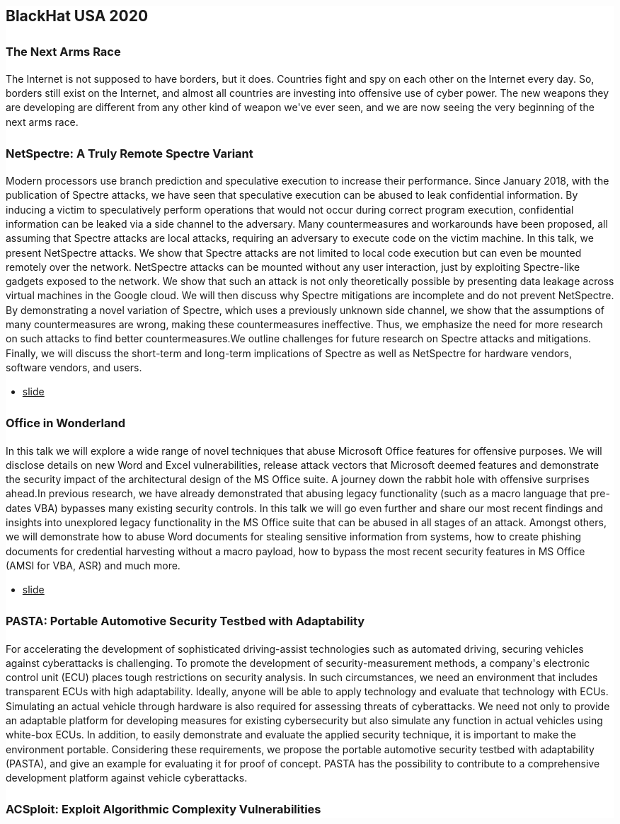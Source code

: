 ## BlackHat USA 2020
### The Next Arms Race
The Internet is not supposed to have borders, but it does. Countries fight and spy on each other on the Internet every day. So, borders still exist on the Internet, and almost all countries are investing into offensive use of cyber power. The new weapons they are developing are different from any other kind of weapon we've ever seen, and we are now seeing the very beginning of the next arms race.
### NetSpectre: A Truly Remote Spectre Variant
Modern processors use branch prediction and speculative execution to increase their performance. Since January 2018, with the publication of Spectre attacks, we have seen that speculative execution can be abused to leak confidential information. By inducing a victim to speculatively perform operations that would not occur during correct program execution, confidential information can be leaked via a side channel to the adversary. Many countermeasures and workarounds have been proposed, all assuming that Spectre attacks are local attacks, requiring an adversary to execute code on the victim machine. In this talk, we present NetSpectre attacks. We show that Spectre attacks are not limited to local code execution but can even be mounted remotely over the network. NetSpectre attacks can be mounted without any user interaction, just by exploiting Spectre-like gadgets exposed to the network. We show that such an attack is not only theoretically possible by presenting data leakage across virtual machines in the Google cloud. We will then discuss why Spectre mitigations are incomplete and do not prevent NetSpectre. By demonstrating a novel variation of Spectre, which uses a previously unknown side channel, we show that the assumptions of many countermeasures are wrong, making these countermeasures ineffective. Thus, we emphasize the need for more research on such attacks to find better countermeasures.We outline challenges for future research on Spectre attacks and mitigations. Finally, we will discuss the short-term and long-term implications of Spectre as well as NetSpectre for hardware vendors, software vendors, and users.
- [slide](http://i.blackhat.com/asia-19/Thu-March-28/bh-asia-Schwarz-NetSpectre-A-Truly-Remote-Spectre-Variant.pdf)
### Office in Wonderland
In this talk we will explore a wide range of novel techniques that abuse Microsoft Office features for offensive purposes. We will disclose details on new Word and Excel vulnerabilities, release attack vectors that Microsoft deemed features and demonstrate the security impact of the architectural design of the MS Office suite. A journey down the rabbit hole with offensive surprises ahead.In previous research, we have already demonstrated that abusing legacy functionality (such as a macro language that pre-dates VBA) bypasses many existing security controls. In this talk we will go even further and share our most recent findings and insights into unexplored legacy functionality in the MS Office suite that can be abused in all stages of an attack. Amongst others, we will demonstrate how to abuse Word documents for stealing sensitive information from systems, how to create phishing documents for credential harvesting without a macro payload, how to bypass the most recent security features in MS Office (AMSI for VBA, ASR) and much more.
- [slide](http://i.blackhat.com/asia-19/Thu-March-28/bh-asia-Hegt-MS-Office-in-Wonderland.pdf)
### PASTA: Portable Automotive Security Testbed with Adaptability
For accelerating the development of sophisticated driving-assist technologies such as automated driving, securing vehicles against cyberattacks is challenging. To promote the development of security-measurement methods, a company's electronic control unit (ECU) places tough restrictions on security analysis. In such circumstances, we need an environment that includes transparent ECUs with high adaptability. Ideally, anyone will be able to apply technology and evaluate that technology with ECUs. Simulating an actual vehicle through hardware is also required for assessing threats of cyberattacks. We need not only to provide an adaptable platform for developing measures for existing cybersecurity but also simulate any function in actual vehicles using white-box ECUs. In addition, to easily demonstrate and evaluate the applied security technique, it is important to make the environment portable. Considering these requirements, we propose the portable automotive security testbed with adaptability (PASTA), and give an example for evaluating it for proof of concept. PASTA has the possibility to contribute to a comprehensive development platform against vehicle cyberattacks.
### ACSploit: Exploit Algorithmic Complexity Vulnerabilities